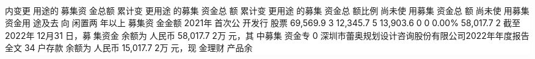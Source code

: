 内变更
用途的
募集资
金总额
累计变
更用途
的募集
资金总
额
累计变
更用途
的募集
资金总
额比例
尚未使
用募集
资金总
额
尚未使
用募集
资金用
途及去
向
闲置两
年以上
募集资
金金额
2021年
首次公
开发行
股票
69,569.9
3
12,345.7
5
13,903.6
0
0
0.00%
58,017.7
2
截至
2022年
12月31
日，募
集资金
余额为
人民币
58,017.7
2万
元，其
中募集
资金专
0
深圳市蕾奥规划设计咨询股份有限公司2022年年度报告全文
34
户存款
余额为
人民币
15,017.7
2万
元，现
金理财
产品余